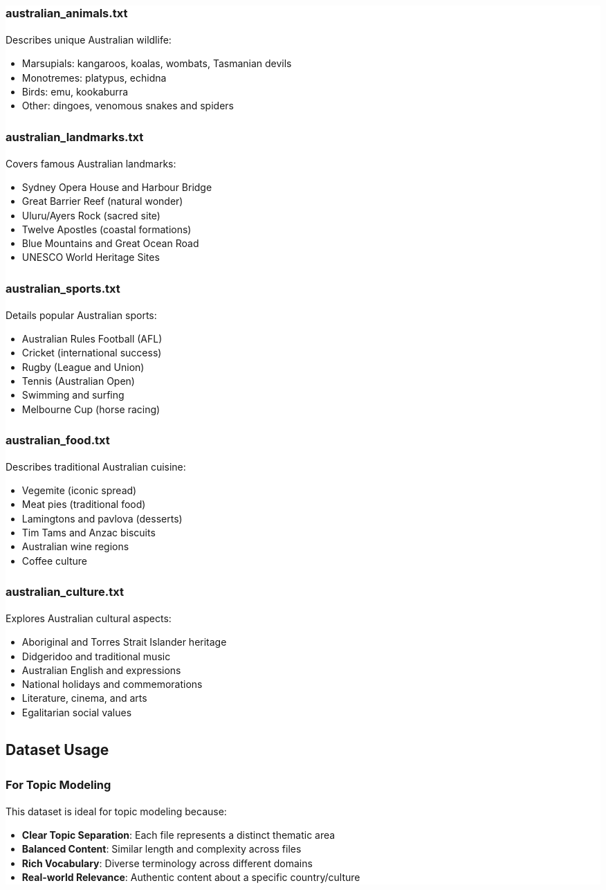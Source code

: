 ### australian_animals.txt
Describes unique Australian wildlife:
- Marsupials: kangaroos, koalas, wombats, Tasmanian devils
- Monotremes: platypus, echidna
- Birds: emu, kookaburra
- Other: dingoes, venomous snakes and spiders

### australian_landmarks.txt
Covers famous Australian landmarks:
- Sydney Opera House and Harbour Bridge
- Great Barrier Reef (natural wonder)
- Uluru/Ayers Rock (sacred site)
- Twelve Apostles (coastal formations)
- Blue Mountains and Great Ocean Road
- UNESCO World Heritage Sites

### australian_sports.txt
Details popular Australian sports:
- Australian Rules Football (AFL)
- Cricket (international success)
- Rugby (League and Union)
- Tennis (Australian Open)
- Swimming and surfing
- Melbourne Cup (horse racing)

### australian_food.txt
Describes traditional Australian cuisine:
- Vegemite (iconic spread)
- Meat pies (traditional food)
- Lamingtons and pavlova (desserts)
- Tim Tams and Anzac biscuits
- Australian wine regions
- Coffee culture

### australian_culture.txt
Explores Australian cultural aspects:
- Aboriginal and Torres Strait Islander heritage
- Didgeridoo and traditional music
- Australian English and expressions
- National holidays and commemorations
- Literature, cinema, and arts
- Egalitarian social values

## Dataset Usage

### For Topic Modeling
This dataset is ideal for topic modeling because:
- **Clear Topic Separation**: Each file represents a distinct thematic area
- **Balanced Content**: Similar length and complexity across files
- **Rich Vocabulary**: Diverse terminology across different domains
- **Real-world Relevance**: Authentic content about a specific country/culture
